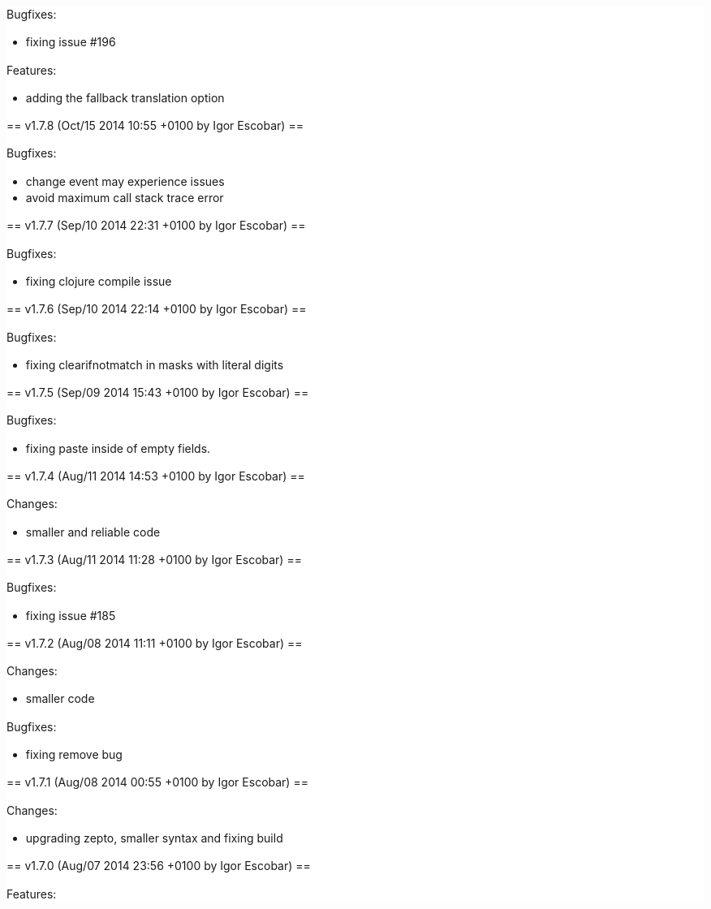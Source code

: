 Bugfixes:

* fixing issue #196

Features:

* adding the fallback translation option

== v1.7.8 (Oct/15 2014 10:55 +0100 by Igor Escobar) ==

Bugfixes:

* change event may experience issues
* avoid maximum call stack trace error

== v1.7.7 (Sep/10 2014 22:31 +0100 by Igor Escobar) ==

Bugfixes:

* fixing clojure compile issue

== v1.7.6 (Sep/10 2014 22:14 +0100 by Igor Escobar) ==

Bugfixes:

* fixing clearifnotmatch in masks with literal digits

== v1.7.5 (Sep/09 2014 15:43 +0100 by Igor Escobar) ==

Bugfixes:

* fixing paste inside of empty fields.

== v1.7.4 (Aug/11 2014 14:53 +0100 by Igor Escobar) ==

Changes:

* smaller and reliable code

== v1.7.3 (Aug/11 2014 11:28 +0100 by Igor Escobar) ==

Bugfixes:

* fixing issue #185

== v1.7.2 (Aug/08 2014 11:11 +0100 by Igor Escobar) ==

Changes:

* smaller code

Bugfixes:

* fixing remove bug

== v1.7.1 (Aug/08 2014 00:55 +0100 by Igor Escobar) ==

Changes:

* upgrading zepto, smaller syntax and fixing build

== v1.7.0 (Aug/07 2014 23:56 +0100 by Igor Escobar) ==

Features:
